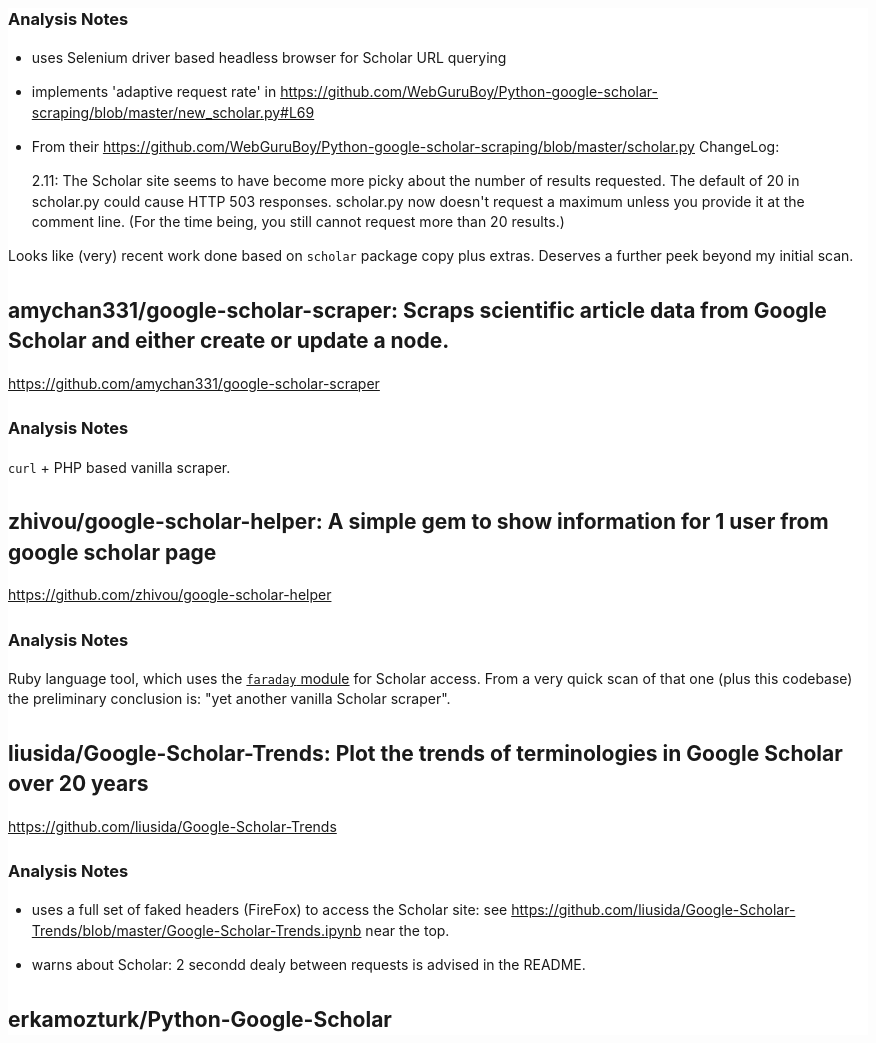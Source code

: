 ### Analysis Notes

- uses Selenium driver based headless browser for Scholar URL querying
- implements 'adaptive request rate' in https://github.com/WebGuruBoy/Python-google-scholar-scraping/blob/master/new_scholar.py#L69
- From their https://github.com/WebGuruBoy/Python-google-scholar-scraping/blob/master/scholar.py ChangeLog:

  2.11:  The Scholar site seems to have become more picky about the
  number of results requested. The default of 20 in scholar.py
  could cause HTTP 503 responses. scholar.py now doesn't request
  a maximum unless you provide it at the comment line. (For the
  time being, you still cannot request more than 20 results.)

Looks like (very) recent work done based on `scholar` package copy plus extras. Deserves a further peek beyond my initial scan.



## amychan331/google-scholar-scraper: Scraps scientific article data from Google Scholar and either create or update a node.
https://github.com/amychan331/google-scholar-scraper

### Analysis Notes

`curl` + PHP based vanilla scraper.

## zhivou/google-scholar-helper: A simple gem to show information for 1 user from google scholar page
https://github.com/zhivou/google-scholar-helper

### Analysis Notes

Ruby language tool, which uses the [`faraday` module](https://github.com/lostisland/faraday) for Scholar access. From a very quick scan of that one (plus this codebase) the preliminary conclusion is: "yet another vanilla Scholar scraper".


## liusida/Google-Scholar-Trends: Plot the trends of terminologies in Google Scholar over 20 years
https://github.com/liusida/Google-Scholar-Trends

### Analysis Notes

- uses a full set of faked headers (FireFox) to access the Scholar site: see https://github.com/liusida/Google-Scholar-Trends/blob/master/Google-Scholar-Trends.ipynb near the top.

- warns about Scholar: 2 secondd dealy between requests is advised in the README.


## erkamozturk/Python-Google-Scholar
